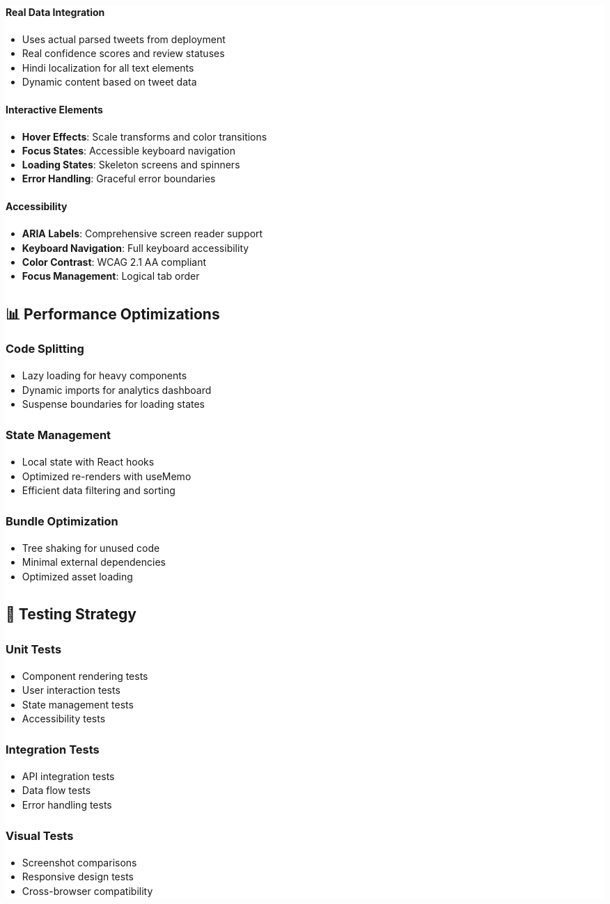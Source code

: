 #### Real Data Integration
- Uses actual parsed tweets from deployment
- Real confidence scores and review statuses
- Hindi localization for all text elements
- Dynamic content based on tweet data

#### Interactive Elements
- **Hover Effects**: Scale transforms and color transitions
- **Focus States**: Accessible keyboard navigation
- **Loading States**: Skeleton screens and spinners
- **Error Handling**: Graceful error boundaries

#### Accessibility
- **ARIA Labels**: Comprehensive screen reader support
- **Keyboard Navigation**: Full keyboard accessibility
- **Color Contrast**: WCAG 2.1 AA compliant
- **Focus Management**: Logical tab order

## 📊 Performance Optimizations

### Code Splitting
- Lazy loading for heavy components
- Dynamic imports for analytics dashboard
- Suspense boundaries for loading states

### State Management
- Local state with React hooks
- Optimized re-renders with useMemo
- Efficient data filtering and sorting

### Bundle Optimization
- Tree shaking for unused code
- Minimal external dependencies
- Optimized asset loading

## 🧪 Testing Strategy

### Unit Tests
- Component rendering tests
- User interaction tests
- State management tests
- Accessibility tests

### Integration Tests
- API integration tests
- Data flow tests
- Error handling tests

### Visual Tests
- Screenshot comparisons
- Responsive design tests
- Cross-browser compatibility
